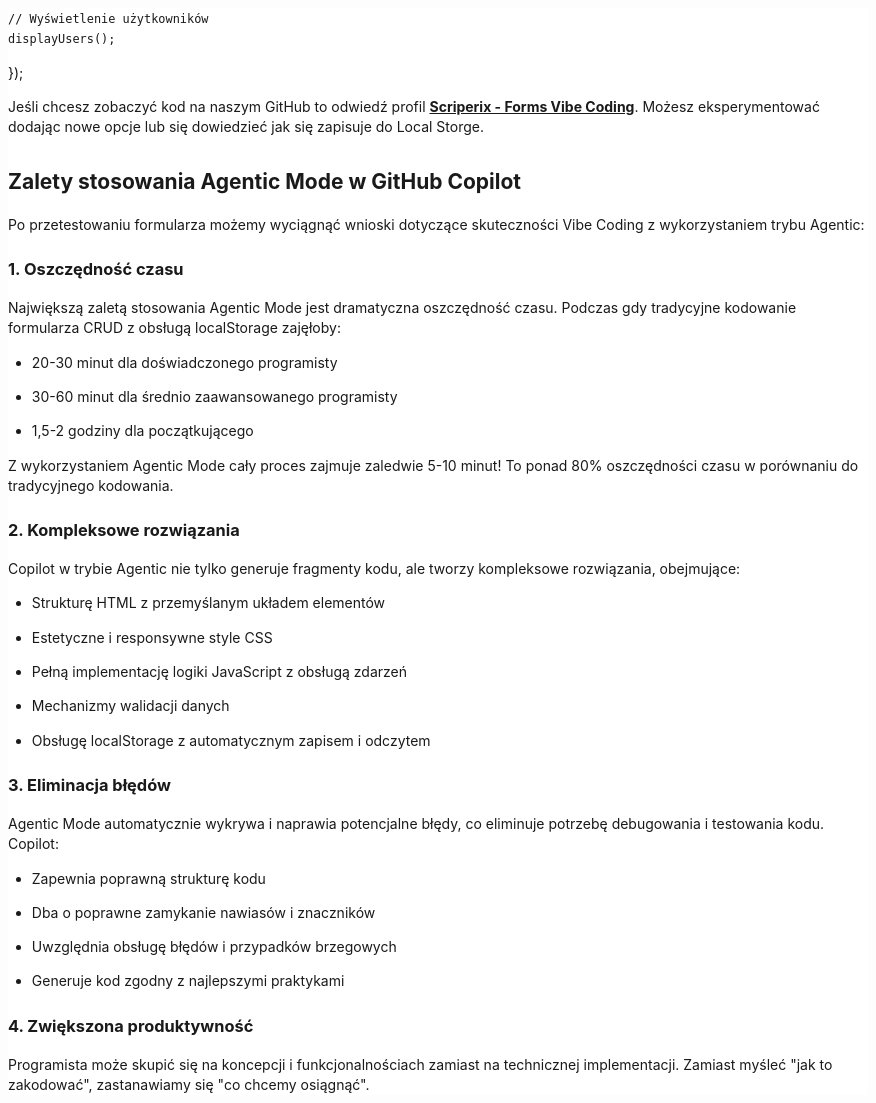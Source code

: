     // Wyświetlenie użytkowników
    displayUsers();
});

Jeśli chcesz zobaczyć kod na naszym GitHub to odwiedź profil **[Scriperix - Forms Vibe Coding](https://github.com/Scripterix/Forms-Vibe-Coding)**. Możesz eksperymentować dodając nowe opcje lub się dowiedzieć jak się zapisuje do Local Storge.

## Zalety stosowania Agentic Mode w GitHub Copilot

Po przetestowaniu formularza możemy wyciągnąć wnioski dotyczące skuteczności Vibe Coding z wykorzystaniem trybu Agentic:

### 1. Oszczędność czasu

Największą zaletą stosowania Agentic Mode jest dramatyczna oszczędność czasu. Podczas gdy tradycyjne kodowanie formularza CRUD z obsługą localStorage zajęłoby:

- 20-30 minut dla doświadczonego programisty

- 30-60 minut dla średnio zaawansowanego programisty

- 1,5-2 godziny dla początkującego

Z wykorzystaniem Agentic Mode cały proces zajmuje zaledwie 5-10 minut! To ponad 80% oszczędności czasu w porównaniu do tradycyjnego kodowania.

### 2. Kompleksowe rozwiązania

Copilot w trybie Agentic nie tylko generuje fragmenty kodu, ale tworzy kompleksowe rozwiązania, obejmujące:

- Strukturę HTML z przemyślanym układem elementów

- Estetyczne i responsywne style CSS

- Pełną implementację logiki JavaScript z obsługą zdarzeń

- Mechanizmy walidacji danych

- Obsługę localStorage z automatycznym zapisem i odczytem

### 3. Eliminacja błędów

Agentic Mode automatycznie wykrywa i naprawia potencjalne błędy, co eliminuje potrzebę debugowania i testowania kodu. Copilot:

- Zapewnia poprawną strukturę kodu

- Dba o poprawne zamykanie nawiasów i znaczników

- Uwzględnia obsługę błędów i przypadków brzegowych

- Generuje kod zgodny z najlepszymi praktykami

### 4. Zwiększona produktywność

Programista może skupić się na koncepcji i funkcjonalnościach zamiast na technicznej implementacji. Zamiast myśleć "jak to zakodować", zastanawiamy się "co chcemy osiągnąć".
